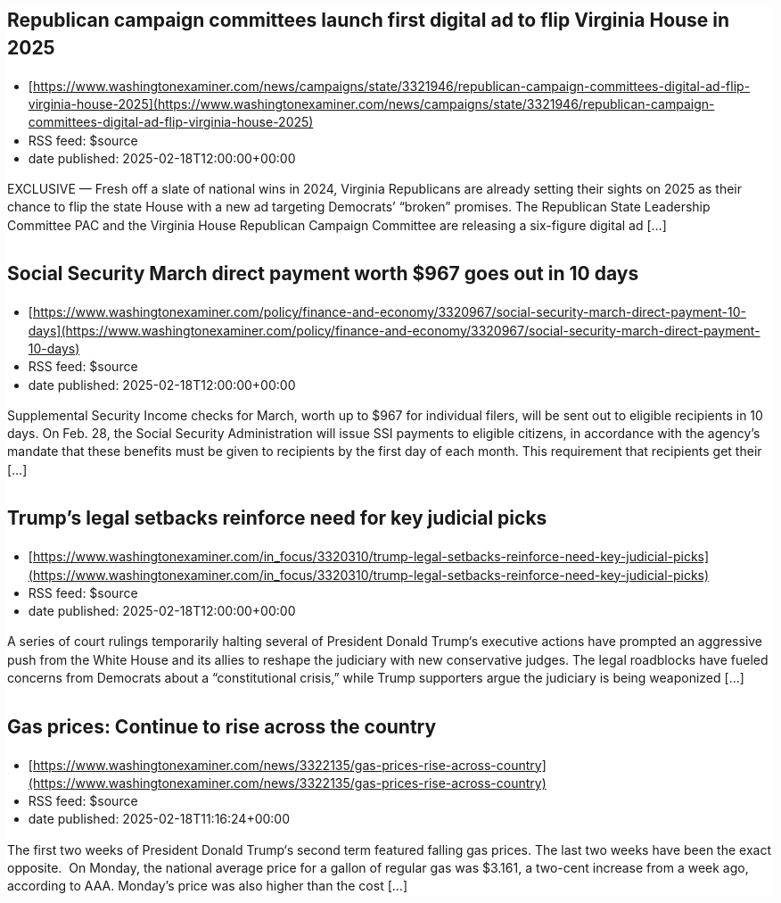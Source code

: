 ## Republican campaign committees launch first digital ad to flip Virginia House in 2025
 - [https://www.washingtonexaminer.com/news/campaigns/state/3321946/republican-campaign-committees-digital-ad-flip-virginia-house-2025](https://www.washingtonexaminer.com/news/campaigns/state/3321946/republican-campaign-committees-digital-ad-flip-virginia-house-2025)
 - RSS feed: $source
 - date published: 2025-02-18T12:00:00+00:00

EXCLUSIVE — Fresh off a slate of national wins in 2024, Virginia Republicans are already setting their sights on 2025 as their chance to flip the state House with a new ad targeting Democrats&#8217; &#8220;broken&#8221; promises. The Republican State Leadership Committee PAC and the Virginia House Republican Campaign Committee are releasing a six-figure digital ad [&#8230;]

## Social Security March direct payment worth $967 goes out in 10 days
 - [https://www.washingtonexaminer.com/policy/finance-and-economy/3320967/social-security-march-direct-payment-10-days](https://www.washingtonexaminer.com/policy/finance-and-economy/3320967/social-security-march-direct-payment-10-days)
 - RSS feed: $source
 - date published: 2025-02-18T12:00:00+00:00

Supplemental Security Income checks for March, worth up to $967 for individual filers, will be sent out to eligible recipients in 10 days. On Feb. 28, the&#160;Social&#160;Security&#160;Administration will issue SSI&#160;payments&#160;to eligible citizens, in accordance with the agency&#8217;s mandate that these benefits must be given to recipients by the first day of each month. This requirement that recipients get their [&#8230;]

## Trump’s legal setbacks reinforce need for key judicial picks
 - [https://www.washingtonexaminer.com/in_focus/3320310/trump-legal-setbacks-reinforce-need-key-judicial-picks](https://www.washingtonexaminer.com/in_focus/3320310/trump-legal-setbacks-reinforce-need-key-judicial-picks)
 - RSS feed: $source
 - date published: 2025-02-18T12:00:00+00:00

A series of court rulings temporarily halting several of President Donald Trump&#8216;s executive actions have prompted an aggressive push from the White House and its allies to reshape the judiciary with new conservative judges. The legal roadblocks have fueled concerns from Democrats about a &#8220;constitutional crisis,&#8221; while Trump supporters argue the judiciary is being weaponized [&#8230;]

## Gas prices: Continue to rise across the country
 - [https://www.washingtonexaminer.com/news/3322135/gas-prices-rise-across-country](https://www.washingtonexaminer.com/news/3322135/gas-prices-rise-across-country)
 - RSS feed: $source
 - date published: 2025-02-18T11:16:24+00:00

The first two weeks of President Donald Trump&#8216;s second term featured falling gas prices. The last two weeks have been the exact opposite.  On Monday, the national average price for a gallon of regular gas was $3.161, a two-cent increase from a week ago, according to AAA. Monday’s price was also higher than the cost [&#8230;]

